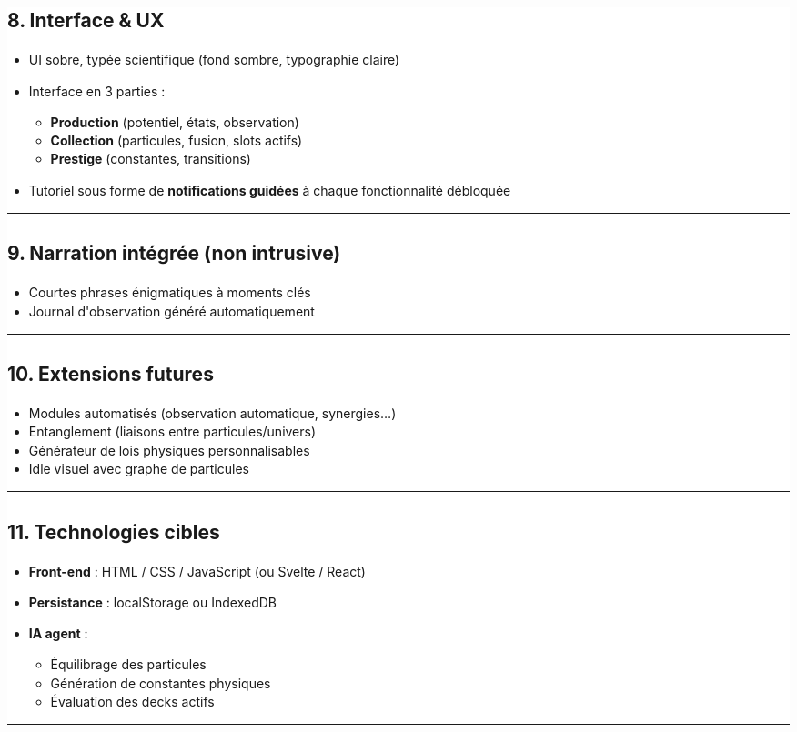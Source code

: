 ## **8. Interface & UX**

* UI sobre, typée scientifique (fond sombre, typographie claire)
* Interface en 3 parties :

  * **Production** (potentiel, états, observation)
  * **Collection** (particules, fusion, slots actifs)
  * **Prestige** (constantes, transitions)
* Tutoriel sous forme de **notifications guidées** à chaque fonctionnalité débloquée

---

## **9. Narration intégrée (non intrusive)**

* Courtes phrases énigmatiques à moments clés
* Journal d'observation généré automatiquement

---

## **10. Extensions futures**

* Modules automatisés (observation automatique, synergies…)
* Entanglement (liaisons entre particules/univers)
* Générateur de lois physiques personnalisables
* Idle visuel avec graphe de particules

---

## **11. Technologies cibles**

* **Front-end** : HTML / CSS / JavaScript (ou Svelte / React)
* **Persistance** : localStorage ou IndexedDB
* **IA agent** :

  * Équilibrage des particules
  * Génération de constantes physiques
  * Évaluation des decks actifs

---
